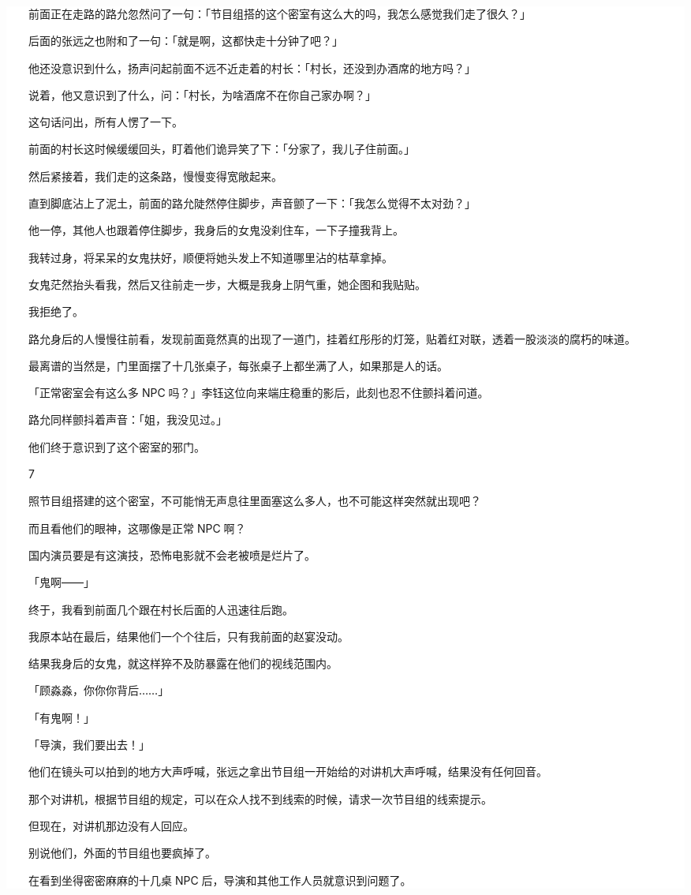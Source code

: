 &emsp;&emsp;前面正在走路的路允忽然问了一句：「节目组搭的这个密室有这么大的吗，我怎么感觉我们走了很久？」  
  
&emsp;&emsp;后面的张远之也附和了一句：「就是啊，这都快走十分钟了吧？」  
  
&emsp;&emsp;他还没意识到什么，扬声问起前面不远不近走着的村长：「村长，还没到办酒席的地方吗？」  
  
&emsp;&emsp;说着，他又意识到了什么，问：「村长，为啥酒席不在你自己家办啊？」  
  
&emsp;&emsp;这句话问出，所有人愣了一下。  
  
&emsp;&emsp;前面的村长这时候缓缓回头，盯着他们诡异笑了下：「分家了，我儿子住前面。」  
  
&emsp;&emsp;然后紧接着，我们走的这条路，慢慢变得宽敞起来。  
  
&emsp;&emsp;直到脚底沾上了泥土，前面的路允陡然停住脚步，声音颤了一下：「我怎么觉得不太对劲？」  
  
&emsp;&emsp;他一停，其他人也跟着停住脚步，我身后的女鬼没刹住车，一下子撞我背上。  
  
&emsp;&emsp;我转过身，将呆呆的女鬼扶好，顺便将她头发上不知道哪里沾的枯草拿掉。  
  
&emsp;&emsp;女鬼茫然抬头看我，然后又往前走一步，大概是我身上阴气重，她企图和我贴贴。  
  
&emsp;&emsp;我拒绝了。  
  
&emsp;&emsp;路允身后的人慢慢往前看，发现前面竟然真的出现了一道门，挂着红彤彤的灯笼，贴着红对联，透着一股淡淡的腐朽的味道。  
  
&emsp;&emsp;最离谱的当然是，门里面摆了十几张桌子，每张桌子上都坐满了人，如果那是人的话。  
  
&emsp;&emsp;「正常密室会有这么多 NPC 吗？」李钰这位向来端庄稳重的影后，此刻也忍不住颤抖着问道。  
  
&emsp;&emsp;路允同样颤抖着声音：「姐，我没见过。」  
  
&emsp;&emsp;他们终于意识到了这个密室的邪门。  
  
&emsp;&emsp;7  
  
&emsp;&emsp;照节目组搭建的这个密室，不可能悄无声息往里面塞这么多人，也不可能这样突然就出现吧？  
  
&emsp;&emsp;而且看他们的眼神，这哪像是正常 NPC 啊？  
  
&emsp;&emsp;国内演员要是有这演技，恐怖电影就不会老被喷是烂片了。  
  
&emsp;&emsp;「鬼啊——」  
  
&emsp;&emsp;终于，我看到前面几个跟在村长后面的人迅速往后跑。  
  
&emsp;&emsp;我原本站在最后，结果他们一个个往后，只有我前面的赵宴没动。  
  
&emsp;&emsp;结果我身后的女鬼，就这样猝不及防暴露在他们的视线范围内。  
  
&emsp;&emsp;「顾淼淼，你你你背后……」  
  
&emsp;&emsp;「有鬼啊！」  
  
&emsp;&emsp;「导演，我们要出去！」  
  
&emsp;&emsp;他们在镜头可以拍到的地方大声呼喊，张远之拿出节目组一开始给的对讲机大声呼喊，结果没有任何回音。  
  
&emsp;&emsp;那个对讲机，根据节目组的规定，可以在众人找不到线索的时候，请求一次节目组的线索提示。  
  
&emsp;&emsp;但现在，对讲机那边没有人回应。  
  
&emsp;&emsp;别说他们，外面的节目组也要疯掉了。  
  
&emsp;&emsp;在看到坐得密密麻麻的十几桌 NPC 后，导演和其他工作人员就意识到问题了。  
  